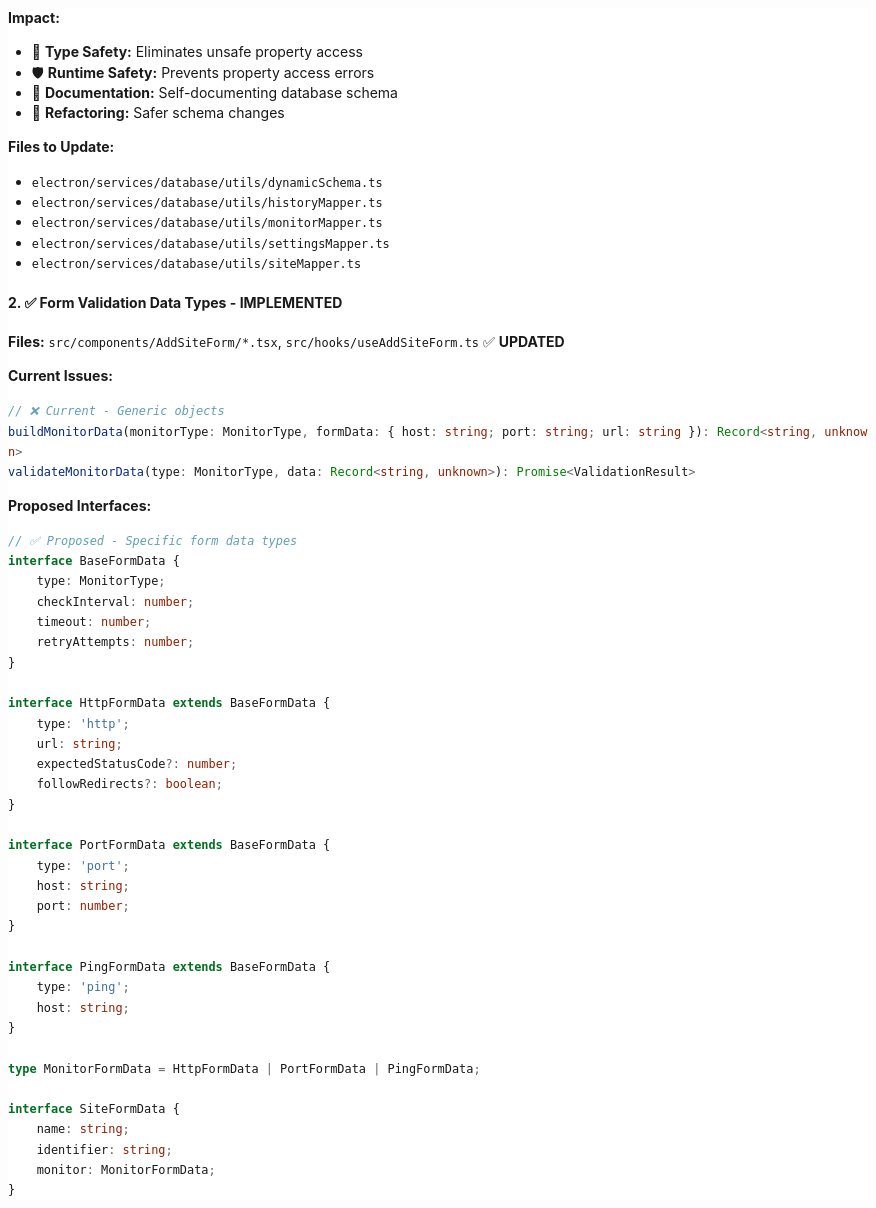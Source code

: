 **Impact:** 
- 🎯 **Type Safety:** Eliminates unsafe property access
- 🛡️ **Runtime Safety:** Prevents property access errors  
- 📖 **Documentation:** Self-documenting database schema
- 🔄 **Refactoring:** Safer schema changes

**Files to Update:**
- `electron/services/database/utils/dynamicSchema.ts`
- `electron/services/database/utils/historyMapper.ts`  
- `electron/services/database/utils/monitorMapper.ts`
- `electron/services/database/utils/settingsMapper.ts`
- `electron/services/database/utils/siteMapper.ts`

#### 2. ✅ Form Validation Data Types - **IMPLEMENTED**
**Files:** `src/components/AddSiteForm/*.tsx`, `src/hooks/useAddSiteForm.ts` ✅ **UPDATED**

**Current Issues:**
```typescript
// ❌ Current - Generic objects
buildMonitorData(monitorType: MonitorType, formData: { host: string; port: string; url: string }): Record<string, unknown>
validateMonitorData(type: MonitorType, data: Record<string, unknown>): Promise<ValidationResult>
```

**Proposed Interfaces:**
```typescript
// ✅ Proposed - Specific form data types
interface BaseFormData {
    type: MonitorType;
    checkInterval: number;
    timeout: number;
    retryAttempts: number;
}

interface HttpFormData extends BaseFormData {
    type: 'http';
    url: string;
    expectedStatusCode?: number;
    followRedirects?: boolean;
}

interface PortFormData extends BaseFormData {
    type: 'port';
    host: string;
    port: number;
}

interface PingFormData extends BaseFormData {
    type: 'ping';
    host: string;
}

type MonitorFormData = HttpFormData | PortFormData | PingFormData;

interface SiteFormData {
    name: string;
    identifier: string;
    monitor: MonitorFormData;
}
```

